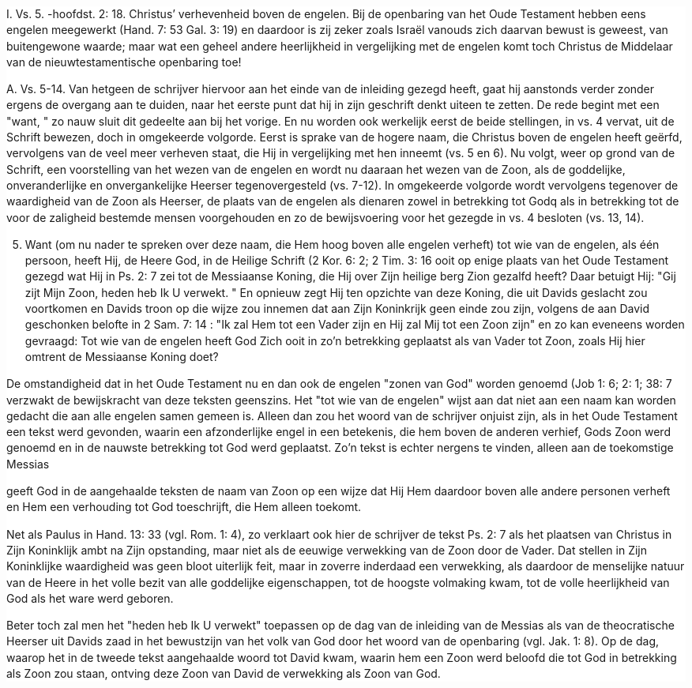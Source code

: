 I. Vs. 5. -hoofdst. 2: 18. Christus’ verhevenheid boven de engelen. Bij de openbaring van het Oude Testament hebben eens engelen meegewerkt (Hand. 7: 53 Gal. 3: 19) en daardoor is zij zeker zoals Israël vanouds zich daarvan bewust is geweest, van buitengewone waarde; maar wat een geheel andere heerlijkheid in vergelijking met de engelen komt toch Christus de Middelaar van de nieuwtestamentische openbaring toe!

A. Vs. 5-14. Van hetgeen de schrijver hiervoor aan het einde van de inleiding gezegd heeft, gaat hij aanstonds verder zonder ergens de overgang aan te duiden, naar het eerste punt dat hij in zijn geschrift denkt uiteen te zetten. De rede begint met een "want, " zo nauw sluit dit gedeelte aan bij het vorige. En nu worden ook werkelijk eerst de beide stellingen, in vs. 4 vervat, uit de Schrift bewezen, doch in omgekeerde volgorde. Eerst is sprake van de hogere naam, die Christus boven de engelen heeft geërfd, vervolgens van de veel meer verheven staat, die Hij in vergelijking met hen inneemt (vs. 5 en 6). Nu volgt, weer op grond van de Schrift, een voorstelling van het wezen van de engelen en wordt nu daaraan het wezen van de Zoon, als de goddelijke, onveranderlijke en onvergankelijke Heerser tegenovergesteld (vs. 7-12). In omgekeerde volgorde wordt vervolgens tegenover de waardigheid van de Zoon als Heerser, de plaats van de engelen als dienaren zowel in betrekking tot Godq als in betrekking tot de voor de zaligheid bestemde mensen voorgehouden en zo de bewijsvoering voor het gezegde in vs. 4 besloten (vs. 13, 14).

5. Want (om nu nader te spreken over deze naam, die Hem hoog boven alle engelen verheft) tot wie van de engelen, als één persoon, heeft Hij, de Heere God, in de Heilige Schrift (2 Kor. 6: 2; 2 Tim. 3: 16 ooit op enige plaats van het Oude Testament gezegd wat Hij in Ps. 2: 7 zei tot de Messiaanse Koning, die Hij over Zijn heilige berg Zion gezalfd heeft? Daar betuigt Hij: "Gij zijt Mijn Zoon, heden heb Ik U verwekt. " En opnieuw zegt Hij ten opzichte van deze Koning, die uit Davids geslacht zou voortkomen en Davids troon op die wijze zou innemen dat aan Zijn Koninkrijk geen einde zou zijn, volgens de aan David geschonken belofte in 2 Sam. 7: 14 : "Ik zal Hem tot een Vader zijn en Hij zal Mij tot een Zoon zijn" en zo kan eveneens worden gevraagd: Tot wie van de engelen heeft God Zich ooit in zo’n betrekking geplaatst als van Vader tot Zoon, zoals Hij hier omtrent de Messiaanse Koning doet?

De omstandigheid dat in het Oude Testament nu en dan ook de engelen "zonen van God" worden genoemd (Job 1: 6; 2: 1; 38: 7 verzwakt de bewijskracht van deze teksten geenszins. Het "tot wie van de engelen" wijst aan dat niet aan een naam kan worden gedacht die aan alle engelen samen gemeen is. Alleen dan zou het woord van de schrijver onjuist zijn, als in het Oude Testament een tekst werd gevonden, waarin een afzonderlijke engel in een betekenis, die hem boven de anderen verhief, Gods Zoon werd genoemd en in de nauwste betrekking tot God werd geplaatst. Zo’n tekst is echter nergens te vinden, alleen aan de toekomstige Messias

geeft God in de aangehaalde teksten de naam van Zoon op een wijze dat Hij Hem daardoor boven alle andere personen verheft en Hem een verhouding tot God toeschrijft, die Hem alleen toekomt.

Net als Paulus in Hand. 13: 33 (vgl. Rom. 1: 4), zo verklaart ook hier de schrijver de tekst Ps. 2: 7 als het plaatsen van Christus in Zijn Koninklijk ambt na Zijn opstanding, maar niet als de eeuwige verwekking van de Zoon door de Vader. Dat stellen in Zijn Koninklijke waardigheid was geen bloot uiterlijk feit, maar in zoverre inderdaad een verwekking, als daardoor de menselijke natuur van de Heere in het volle bezit van alle goddelijke eigenschappen, tot de hoogste volmaking kwam, tot de volle heerlijkheid van God als het ware werd geboren.

Beter toch zal men het "heden heb Ik U verwekt" toepassen op de dag van de inleiding van de Messias als van de theocratische Heerser uit Davids zaad in het bewustzijn van het volk van God door het woord van de openbaring (vgl. Jak. 1: 8). Op de dag, waarop het in de tweede tekst aangehaalde woord tot David kwam, waarin hem een Zoon werd beloofd die tot God in betrekking als Zoon zou staan, ontving deze Zoon van David de verwekking als Zoon van God.
